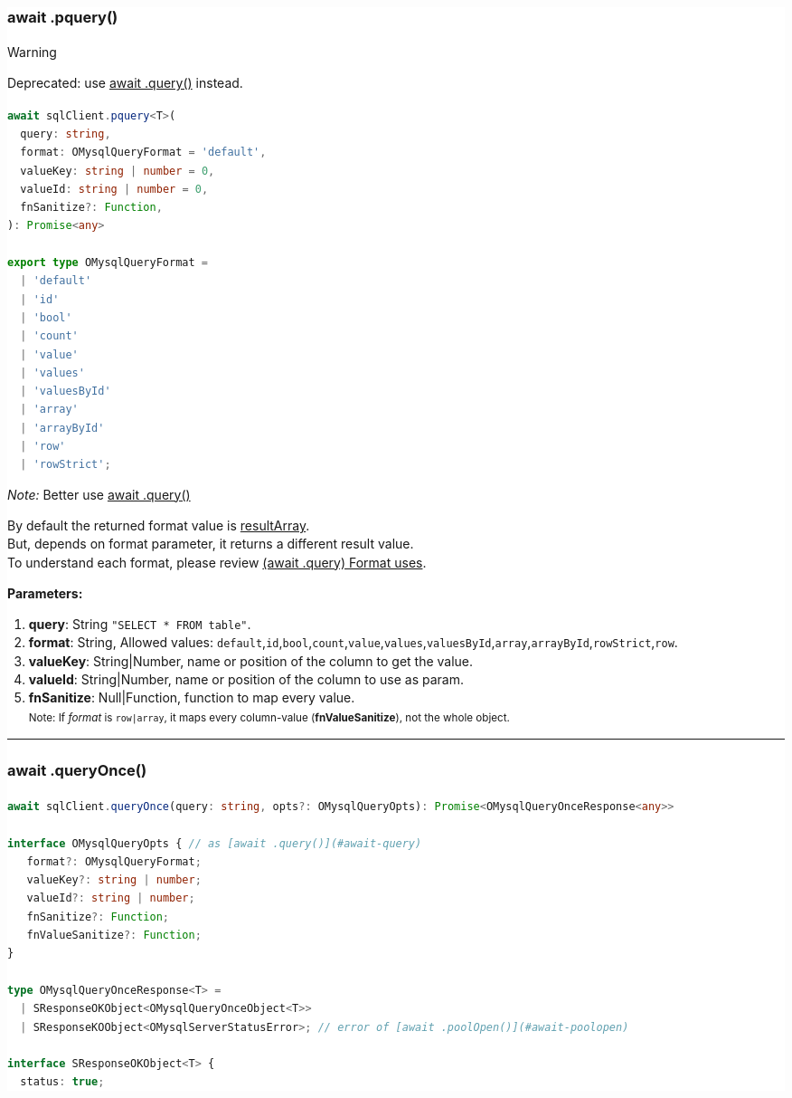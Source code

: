 ### await .pquery()

> [!WARNING]  
> Deprecated: use [await .query()](#await-query) instead.

```ts
await sqlClient.pquery<T>(
  query: string,
  format: OMysqlQueryFormat = 'default',
  valueKey: string | number = 0,
  valueId: string | number = 0,
  fnSanitize?: Function,
): Promise<any>

export type OMysqlQueryFormat =
  | 'default'
  | 'id'
  | 'bool'
  | 'count'
  | 'value'
  | 'values'
  | 'valuesById'
  | 'array'
  | 'arrayById'
  | 'row'
  | 'rowStrict';
```

_Note:_ Better use [await .query()](#await-query)

By default the returned format value is [resultArray](#resultarray).<br>
But, depends on format parameter, it returns a different result value.<br>
To understand each format, please review [(await .query) Format uses](#await-query-format-uses).

**Parameters:**

1. **query**: String `"SELECT * FROM table"`.
2. **format**: String, Allowed values: `default`,`id`,`bool`,`count`,`value`,`values`,`valuesById`,`array`,`arrayById`,`rowStrict`,`row`.
3. **valueKey**: String|Number, name or position of the column to get the value.
4. **valueId**: String|Number, name or position of the column to use as param.
5. **fnSanitize**: Null|Function, function to map every value.
   <br><small>Note: If _format_ is `row|array`, it maps every column-value (**fnValueSanitize**), not the whole object.</small>

<hr>

### await .queryOnce()

```ts
await sqlClient.queryOnce(query: string, opts?: OMysqlQueryOpts): Promise<OMysqlQueryOnceResponse<any>>

interface OMysqlQueryOpts { // as [await .query()](#await-query)
   format?: OMysqlQueryFormat;
   valueKey?: string | number;
   valueId?: string | number;
   fnSanitize?: Function;
   fnValueSanitize?: Function;
}

type OMysqlQueryOnceResponse<T> =
  | SResponseOKObject<OMysqlQueryOnceObject<T>>
  | SResponseKOObject<OMysqlServerStatusError>; // error of [await .poolOpen()](#await-poolopen)

interface SResponseOKObject<T> {
  status: true;
```